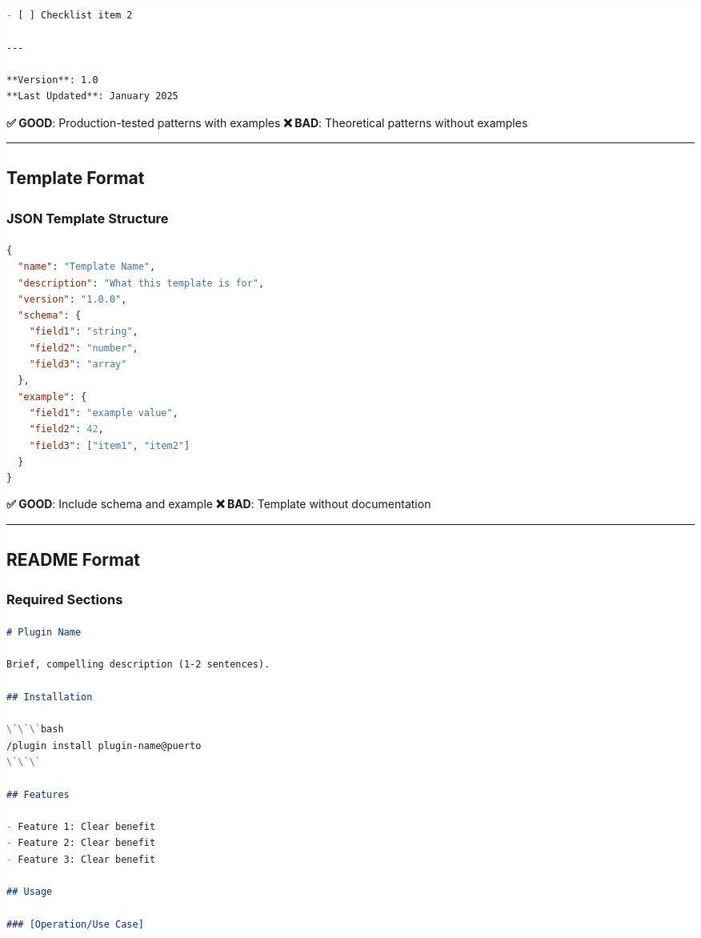 ```markdown
- [ ] Checklist item 2

---

**Version**: 1.0
**Last Updated**: January 2025
```

**✅ GOOD**: Production-tested patterns with examples
**❌ BAD**: Theoretical patterns without examples

---

## Template Format

### JSON Template Structure

```json
{
  "name": "Template Name",
  "description": "What this template is for",
  "version": "1.0.0",
  "schema": {
    "field1": "string",
    "field2": "number",
    "field3": "array"
  },
  "example": {
    "field1": "example value",
    "field2": 42,
    "field3": ["item1", "item2"]
  }
}
```

**✅ GOOD**: Include schema and example
**❌ BAD**: Template without documentation

---

## README Format

### Required Sections

```markdown
# Plugin Name

Brief, compelling description (1-2 sentences).

## Installation

\`\`\`bash
/plugin install plugin-name@puerto
\`\`\`

## Features

- Feature 1: Clear benefit
- Feature 2: Clear benefit
- Feature 3: Clear benefit

## Usage

### [Operation/Use Case]
```